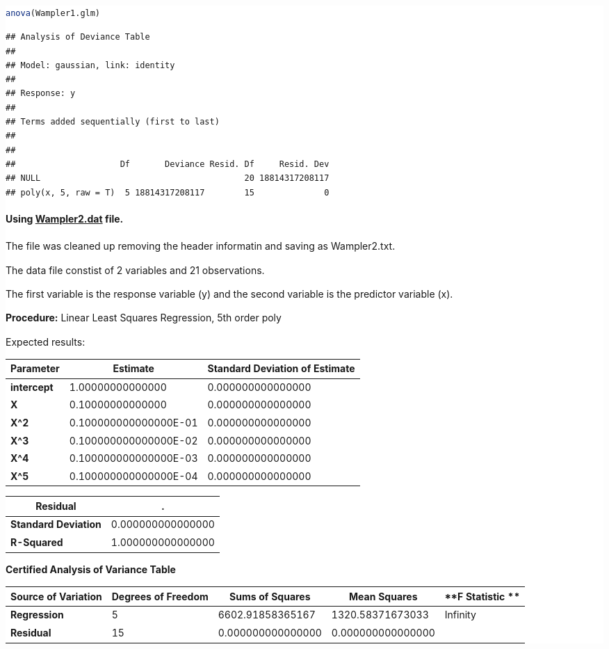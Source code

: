 ```r
anova(Wampler1.glm)
```

```
## Analysis of Deviance Table
## 
## Model: gaussian, link: identity
## 
## Response: y
## 
## Terms added sequentially (first to last)
## 
## 
##                     Df       Deviance Resid. Df     Resid. Dev
## NULL                                         20 18814317208117
## poly(x, 5, raw = T)  5 18814317208117        15              0
```


#### Using [Wampler2.dat](http://www.itl.nist.gov/div898/strd/lls/data/Wampler2.shtml) file.
The file was cleaned up removing the header informatin and saving as
Wampler2.txt.

The data file constist of 2 variables and 21 observations. 

The first variable is the response variable (y) 
and the second variable is the predictor variable (x).

**Procedure:** Linear Least Squares Regression, 5th order poly

Expected results:

**Parameter**|**Estimate**|**Standard Deviation of Estimate**
-----------|-----------|----------
**intercept**|  1.00000000000000     |  0.000000000000000    
**X**   |       0.10000000000000     |  0.000000000000000 
**X^2** |       0.100000000000000E-01     |  0.000000000000000  
**X^3** |       0.100000000000000E-02     |  0.000000000000000 
**X^4** |       0.100000000000000E-03     |  0.000000000000000 
**X^5** |       0.100000000000000E-04     |  0.000000000000000  
  



**Residual**|.
------------|-----------
**Standard Deviation**  |  0.000000000000000 
**R-Squared**           |  1.000000000000000


**Certified Analysis of Variance Table**

 
**Source of Variation**|**Degrees of Freedom**|**Sums of Squares**      |**Mean Squares**  |**F Statistic **
-----------------------|----------------------|-------------------------|------------------|------------- 
**Regression**         | 5  | 6602.91858365167|  1320.58371673033 | Infinity      
**Residual**           | 15 |  0.000000000000000 | 0.000000000000000     
